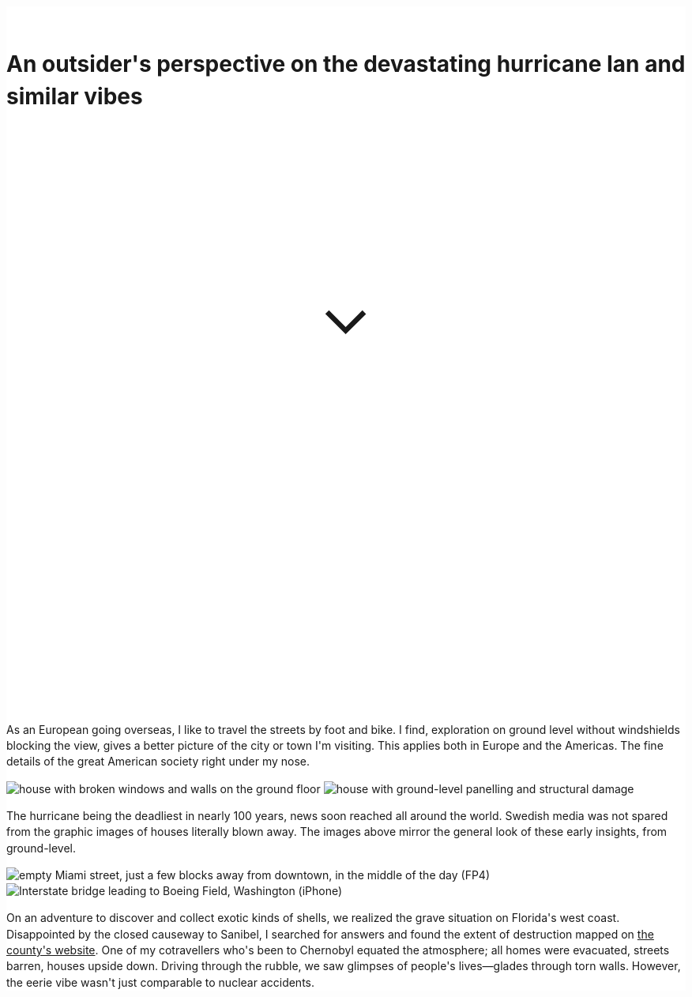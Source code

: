 <div id="bg" style="position: absolute; z-index: -1; height: 100vw; width: 100vw; display: flex; align-items: center; justify-content: center; left: 0; top: 0; overflow: hidden">
<picture>
  <source srcset="media/hurricane-ian/IMG_9646_01.avif 5192w, media/hurricane-ian/IMG_9646.avif 1298w" sizes="100vw" type="image/avif" />
  <img src="media/hurricane-ian/IMG_9646.jpg" fetchPriority="high" alt="art piece in trash collected after hurricane" style="max-height: none; max-width: none; width: 100vw" />
</picture>
</div>

<div style="height: 1em"></div>

# An outsider's perspective on the devastating hurricane Ian and similar vibes


<div>
<svg style="display: block; margin-left: auto; margin-right: auto; margin-top: 25%; animation: expand 8s infinite cubic-bezier(.61,.16,.16,1.74);" xmlns="http://www.w3.org/2000/svg" width="12%" fill="currentColor" viewBox="0 0 48 48"><path d="m24 30.75-12-12 2.15-2.15L24 26.5l9.85-9.85L36 18.8Z"/></svg>
</div>

<div id="content-margin" style="height: calc(72vw - 18em)"></div>

As an European going overseas, I like to travel the streets by foot and bike. I
find, exploration on ground level without windshields blocking the view, gives a
better picture of the city or town I'm visiting. This applies both in Europe and
the Americas. The fine details of the great American society right under my
nose.

<picture>
  <source srcset="media/hurricane-ian/IMG_9620_01.avif 5192w, media/hurricane-ian/IMG_9620.avif 1298w" sizes="35vw" type="image/avif" />
  <img class="w2p" src="media/hurricane-ian/IMG_9620.jpg" alt="house with broken windows and walls on the ground floor" loading="lazy" />
</picture>
<picture>
  <source srcset="media/hurricane-ian/IMG_9662_01.avif 5192w, media/hurricane-ian/IMG_9662.avif 1298w" sizes="35vw" type="image/avif" />
  <img class="w2p" src="media/hurricane-ian/IMG_9662.jpg" alt="house with ground-level panelling and structural damage" loading="lazy" />
</picture>

The hurricane being the deadliest in nearly 100 years, news soon reached all
around the world. Swedish media was not spared from the graphic images of houses
literally blown away. The images above mirror the general look of these early
insights, from ground-level.

<img class="w2p" src="media/hurricane-ian/PXL_20230102_153056234.jpg" srcset="media/hurricane-ian/PXL_20230102_153056234.jpg 4000w, media/hurricane-ian/PXL_20230102_153056234-small.jpg 1000w" sizes="35vw" alt="empty Miami street, just a few blocks away from downtown, in the middle of the day (FP4)" loading="lazy" />
<img class="w2p vertical-4-3" src="media/hurricane-ian/signal-2023-01-02-09-54-52-318-1.jpg" alt="Interstate bridge leading to Boeing Field, Washington (iPhone)" />

On an adventure to discover and collect exotic kinds of shells, we realized the
grave situation on Florida's west coast. Disappointed by the closed causeway to
Sanibel, I searched for answers and found the extent of destruction mapped on
[the county's website](https://experience.arcgis.com/experience/27c1613132ac4bbf91c17f203b66ff0b).
One of my cotravellers who's been to Chernobyl equated the atmosphere; all homes
were evacuated, streets barren, houses upside down. Driving through the rubble,
we saw glimpses of people's lives—glades through torn walls. However, the eerie
vibe wasn't just comparable to nuclear accidents.
